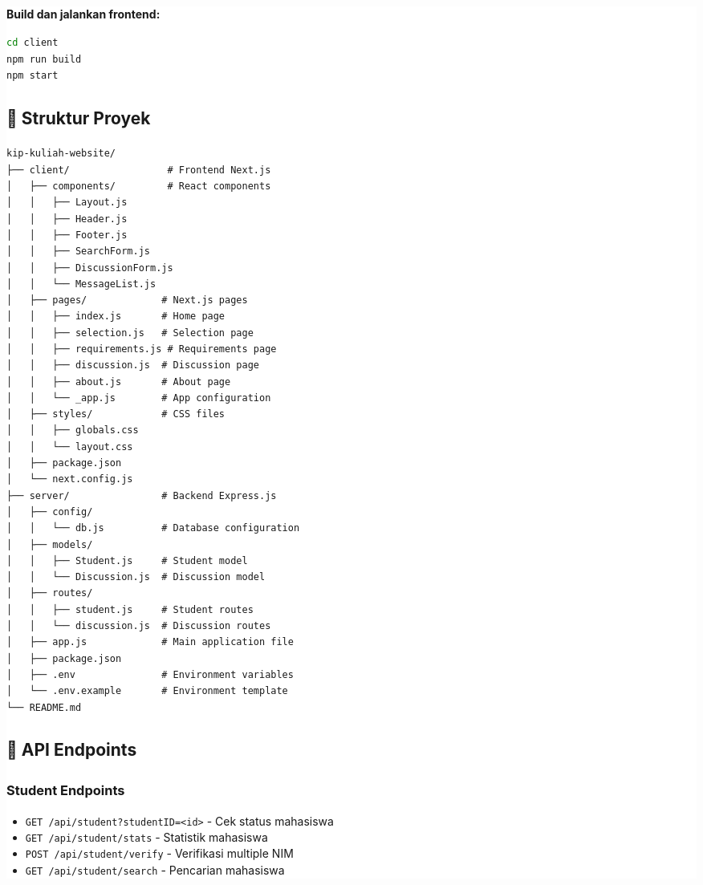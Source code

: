 **Build dan jalankan frontend:**
```bash
cd client
npm run build
npm start
```

## 📁 Struktur Proyek

```
kip-kuliah-website/
├── client/                 # Frontend Next.js
│   ├── components/         # React components
│   │   ├── Layout.js
│   │   ├── Header.js
│   │   ├── Footer.js
│   │   ├── SearchForm.js
│   │   ├── DiscussionForm.js
│   │   └── MessageList.js
│   ├── pages/             # Next.js pages
│   │   ├── index.js       # Home page
│   │   ├── selection.js   # Selection page
│   │   ├── requirements.js # Requirements page
│   │   ├── discussion.js  # Discussion page
│   │   ├── about.js       # About page
│   │   └── _app.js        # App configuration
│   ├── styles/            # CSS files
│   │   ├── globals.css
│   │   └── layout.css
│   ├── package.json
│   └── next.config.js
├── server/                # Backend Express.js
│   ├── config/
│   │   └── db.js          # Database configuration
│   ├── models/
│   │   ├── Student.js     # Student model
│   │   └── Discussion.js  # Discussion model
│   ├── routes/
│   │   ├── student.js     # Student routes
│   │   └── discussion.js  # Discussion routes
│   ├── app.js             # Main application file
│   ├── package.json
│   ├── .env               # Environment variables
│   └── .env.example       # Environment template
└── README.md
```

## 🔌 API Endpoints

### Student Endpoints
- `GET /api/student?studentID=<id>` - Cek status mahasiswa
- `GET /api/student/stats` - Statistik mahasiswa
- `POST /api/student/verify` - Verifikasi multiple NIM
- `GET /api/student/search` - Pencarian mahasiswa
